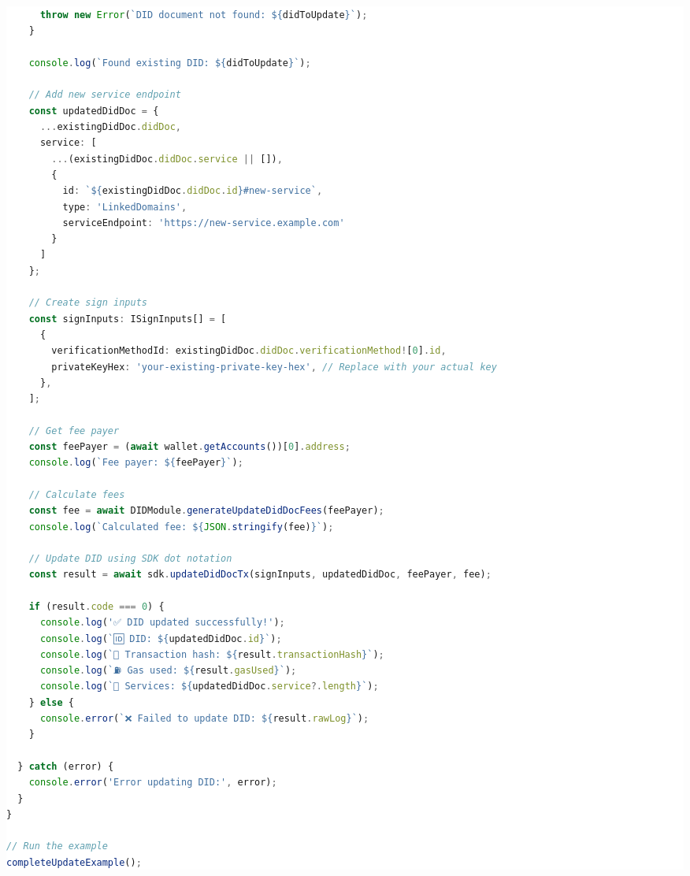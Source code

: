 ```typescript
      throw new Error(`DID document not found: ${didToUpdate}`);
    }
    
    console.log(`Found existing DID: ${didToUpdate}`);
    
    // Add new service endpoint
    const updatedDidDoc = {
      ...existingDidDoc.didDoc,
      service: [
        ...(existingDidDoc.didDoc.service || []),
        {
          id: `${existingDidDoc.didDoc.id}#new-service`,
          type: 'LinkedDomains',
          serviceEndpoint: 'https://new-service.example.com'
        }
      ]
    };
    
    // Create sign inputs
    const signInputs: ISignInputs[] = [
      {
        verificationMethodId: existingDidDoc.didDoc.verificationMethod![0].id,
        privateKeyHex: 'your-existing-private-key-hex', // Replace with your actual key
      },
    ];
    
    // Get fee payer
    const feePayer = (await wallet.getAccounts())[0].address;
    console.log(`Fee payer: ${feePayer}`);
    
    // Calculate fees
    const fee = await DIDModule.generateUpdateDidDocFees(feePayer);
    console.log(`Calculated fee: ${JSON.stringify(fee)}`);
    
    // Update DID using SDK dot notation
    const result = await sdk.updateDidDocTx(signInputs, updatedDidDoc, feePayer, fee);
    
    if (result.code === 0) {
      console.log('✅ DID updated successfully!');
      console.log(`🆔 DID: ${updatedDidDoc.id}`);
      console.log(`📄 Transaction hash: ${result.transactionHash}`);
      console.log(`⛽ Gas used: ${result.gasUsed}`);
      console.log(`🔗 Services: ${updatedDidDoc.service?.length}`);
    } else {
      console.error(`❌ Failed to update DID: ${result.rawLog}`);
    }
    
  } catch (error) {
    console.error('Error updating DID:', error);
  }
}

// Run the example
completeUpdateExample();
```
